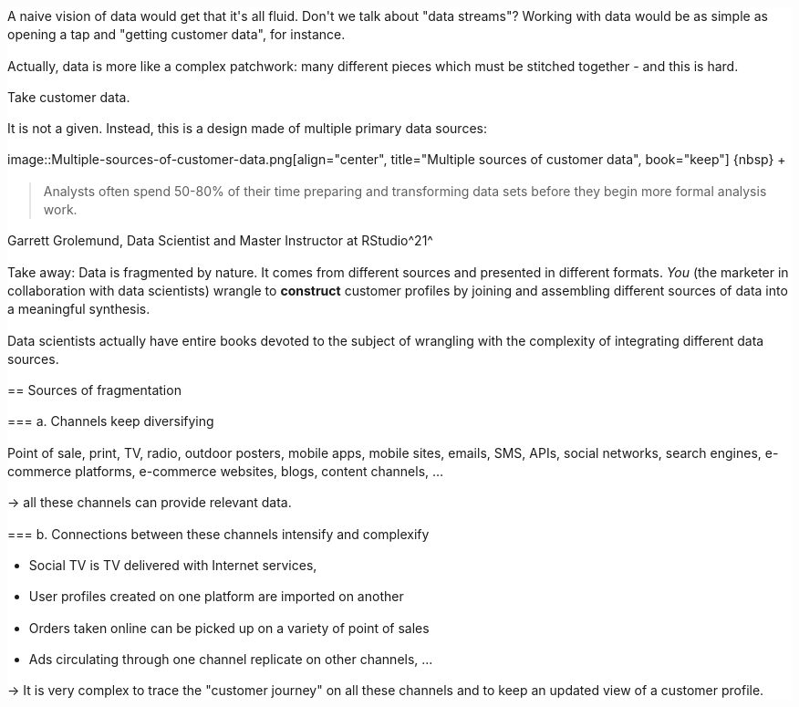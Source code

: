 A naive vision of data would get that it's all fluid. Don't we talk about "data streams"?
Working with data would be as simple as opening a tap and "getting customer data", for instance.




Actually, data is more like a complex patchwork: many different pieces which must be stitched together - and this is hard.




Take customer data.

It is not a given. Instead, this is a design made of multiple primary data sources:


image::Multiple-sources-of-customer-data.png[align="center", title="Multiple sources of customer data", book="keep"]
{nbsp} +

> Analysts often spend 50-80% of their time preparing and transforming data sets before they begin more formal analysis work.

Garrett Grolemund, Data Scientist and Master Instructor at RStudio^21^



Take away: Data is fragmented by nature. It comes from different sources and presented in different formats.
*You* (the marketer in collaboration with data scientists) wrangle to __construct__ customer profiles by joining and assembling different sources of data into a meaningful synthesis.


Data scientists actually have entire books devoted to the subject of wrangling with the complexity of integrating different data sources.



== Sources of fragmentation



=== a. Channels keep diversifying


Point of sale, print, TV, radio, outdoor posters, mobile apps, mobile sites, emails, SMS, APIs, social networks, search engines, e-commerce platforms, e-commerce websites, blogs, content channels, …

-> all these channels can provide relevant data.


=== b. Connections between these channels intensify and complexify


- Social TV is TV delivered with Internet services,

- User profiles created on one platform are imported on another


- Orders taken online can be picked up on a variety of point of sales

- Ads circulating through one channel replicate on other channels, ...


-> It is very complex to trace the "customer journey" on all these channels and to keep an updated view of a customer profile.
